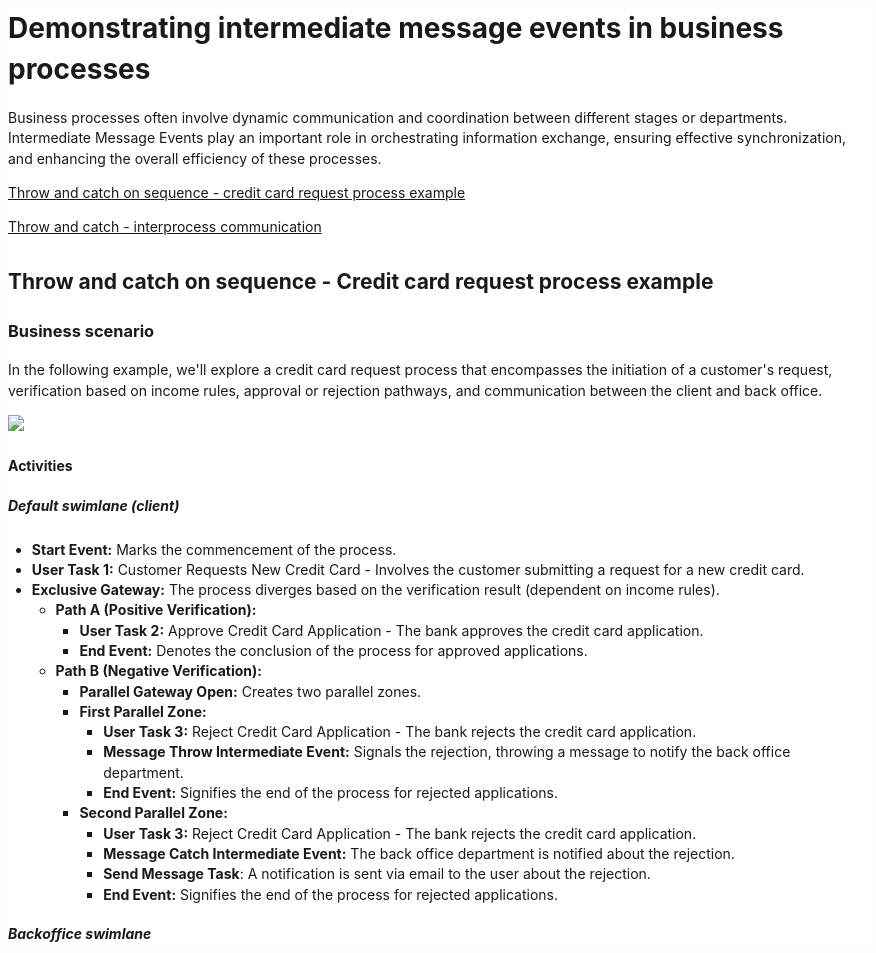 # Demonstrating intermediate message events in business processes

Business processes often involve dynamic communication and coordination between different stages or departments. Intermediate Message Events play an important role in orchestrating information exchange, ensuring effective synchronization, and enhancing the overall efficiency of these processes.

[Throw and catch on sequence - credit card request process example](#throw-and-catch-on-sequence---credit-card-request-process-example)

[Throw and catch - interprocess communication](#interprocess-communication-with-throw-and-catch-events)


## Throw and catch on sequence - Credit card request process example

### Business scenario

In the following example, we'll explore a credit card request process that encompasses the initiation of a customer's request, verification based on income rules, approval or rejection pathways, and communication between the client and back office. 

![](https://s3.eu-west-1.amazonaws.com/docx.flowx.ai/release34/throw_catch_intermediate_process.png)

#### Activities

##### Default swimlane (client)

- **Start Event:** Marks the commencement of the process.
- **User Task 1:** Customer Requests New Credit Card - Involves the customer submitting a request for a new credit card.
- **Exclusive Gateway:** The process diverges based on the verification result (dependent on income rules).
  - **Path A (Positive Verification):**
    - **User Task 2:** Approve Credit Card Application - The bank approves the credit card application.
    - **End Event:** Denotes the conclusion of the process for approved applications.
  - **Path B (Negative Verification):**
    - **Parallel Gateway Open:** Creates two parallel zones.
    - **First Parallel Zone:**
      - **User Task 3:** Reject Credit Card Application - The bank rejects the credit card application.
      - **Message Throw Intermediate Event:** Signals the rejection, throwing a message to notify the back office department.
      - **End Event:** Signifies the end of the process for rejected applications.
    - **Second Parallel Zone:**
      - **User Task 3:** Reject Credit Card Application - The bank rejects the credit card application.
      - **Message Catch Intermediate Event:** The back office department is notified about the rejection.
      - **Send Message Task**: A notification is sent via email to the user about the rejection.
      - **End Event:** Signifies the end of the process for rejected applications.


##### Backoffice swimlane
